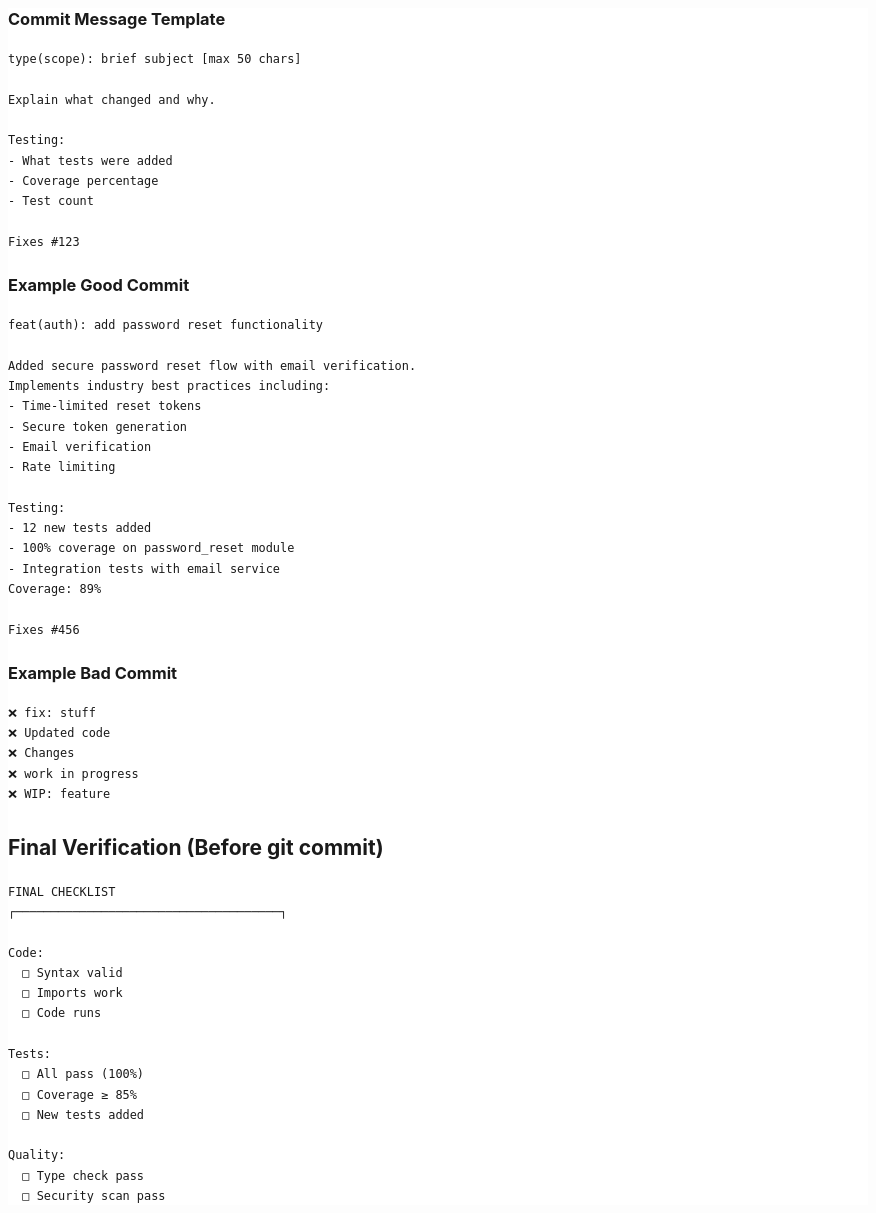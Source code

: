 ### **Commit Message Template**

```
type(scope): brief subject [max 50 chars]

Explain what changed and why.

Testing:
- What tests were added
- Coverage percentage
- Test count

Fixes #123
```

### **Example Good Commit**

```
feat(auth): add password reset functionality

Added secure password reset flow with email verification.
Implements industry best practices including:
- Time-limited reset tokens
- Secure token generation
- Email verification
- Rate limiting

Testing:
- 12 new tests added
- 100% coverage on password_reset module
- Integration tests with email service
Coverage: 89%

Fixes #456
```

### **Example Bad Commit**

```
❌ fix: stuff
❌ Updated code
❌ Changes
❌ work in progress
❌ WIP: feature
```

## Final Verification (Before git commit)

```
FINAL CHECKLIST
┌─────────────────────────────────────┐

Code:
  □ Syntax valid
  □ Imports work
  □ Code runs

Tests:
  □ All pass (100%)
  □ Coverage ≥ 85%
  □ New tests added

Quality:
  □ Type check pass
  □ Security scan pass
```